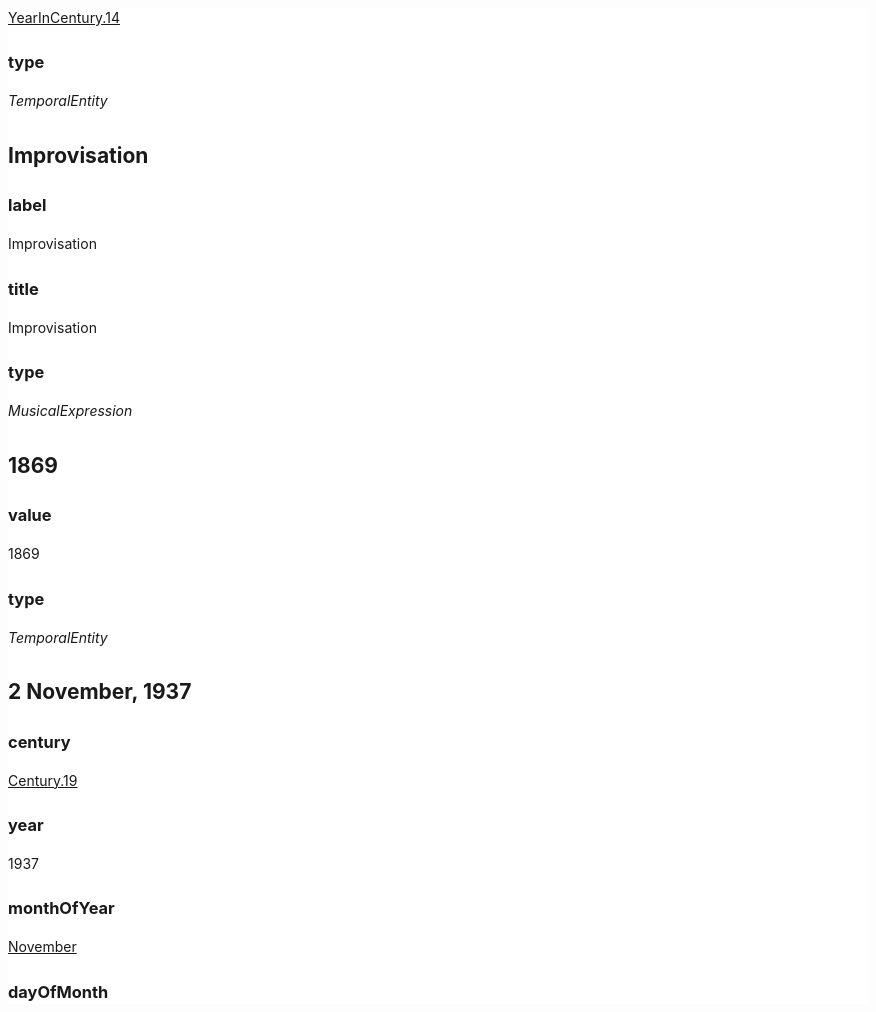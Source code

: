 
[YearInCentury.14](#YearInCentury.14)

### type


*TemporalEntity*

## Improvisation

### label


Improvisation

### title


Improvisation

### type


*MusicalExpression*

## 1869

### value


1869

### type


*TemporalEntity*

## 2 November, 1937

### century


[Century.19](#Century.19)

### year


1937

### monthOfYear


[November](#November)

### dayOfMonth
